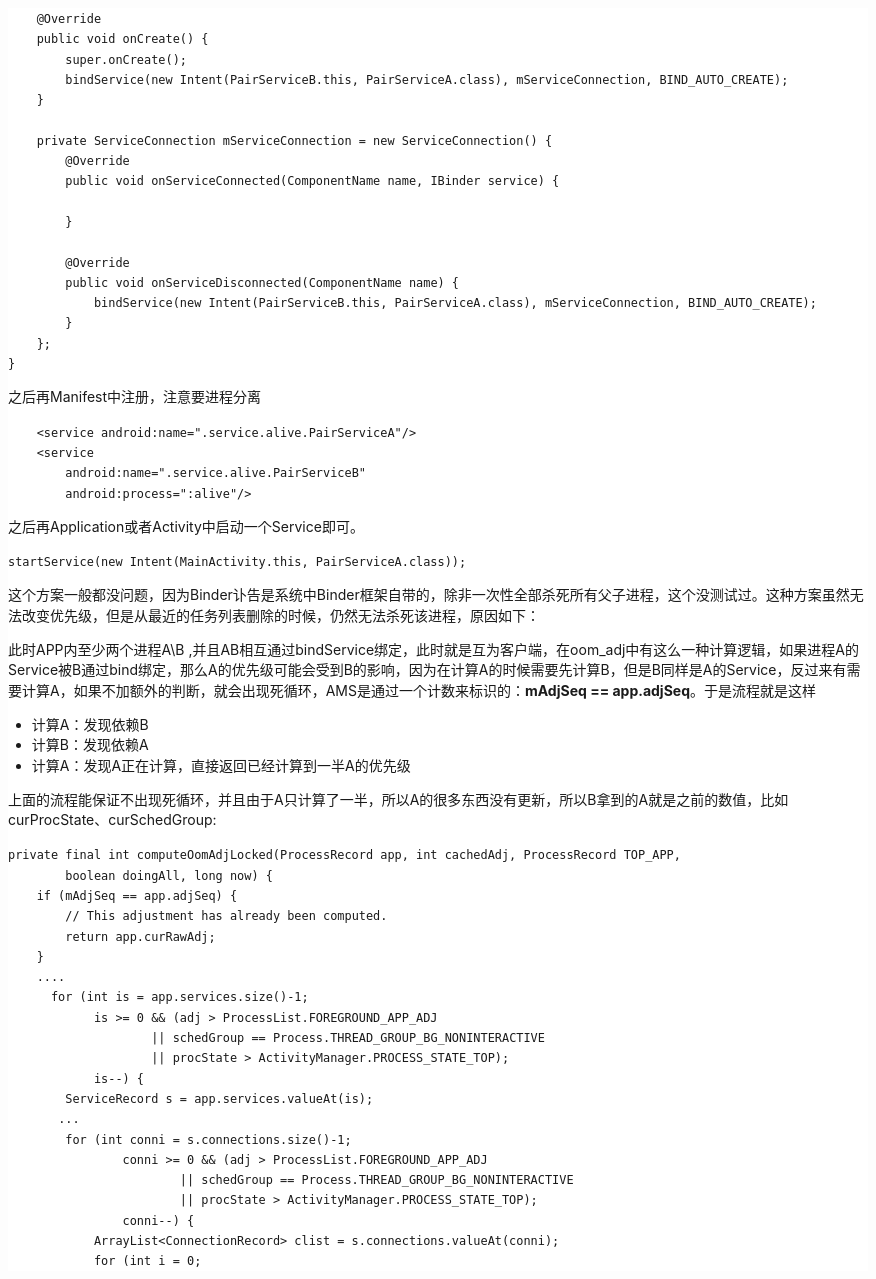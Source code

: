 	    @Override
	    public void onCreate() {
	        super.onCreate();
	        bindService(new Intent(PairServiceB.this, PairServiceA.class), mServiceConnection, BIND_AUTO_CREATE);
	    }
	
	    private ServiceConnection mServiceConnection = new ServiceConnection() {
	        @Override
	        public void onServiceConnected(ComponentName name, IBinder service) {
	
	        }
	
	        @Override
	        public void onServiceDisconnected(ComponentName name) {
	            bindService(new Intent(PairServiceB.this, PairServiceA.class), mServiceConnection, BIND_AUTO_CREATE);
	        }
	    };
	}

之后再Manifest中注册，注意要进程分离

        <service android:name=".service.alive.PairServiceA"/>
        <service
            android:name=".service.alive.PairServiceB"
            android:process=":alive"/>
            
之后再Application或者Activity中启动一个Service即可。

    startService(new Intent(MainActivity.this, PairServiceA.class));

这个方案一般都没问题，因为Binder讣告是系统中Binder框架自带的，除非一次性全部杀死所有父子进程，这个没测试过。这种方案虽然无法改变优先级，但是从最近的任务列表删除的时候，仍然无法杀死该进程，原因如下：

此时APP内至少两个进程A\B ,并且AB相互通过bindService绑定，此时就是互为客户端，在oom_adj中有这么一种计算逻辑，如果进程A的Service被B通过bind绑定，那么A的优先级可能会受到B的影响，因为在计算A的时候需要先计算B，但是B同样是A的Service，反过来有需要计算A，如果不加额外的判断，就会出现死循环，AMS是通过一个计数来标识的：**mAdjSeq == app.adjSeq**。于是流程就是这样 

* 计算A：发现依赖B
* 计算B：发现依赖A
* 计算A：发现A正在计算，直接返回已经计算到一半A的优先级

上面的流程能保证不出现死循环，并且由于A只计算了一半，所以A的很多东西没有更新，所以B拿到的A就是之前的数值，比如 curProcState、curSchedGroup:

    private final int computeOomAdjLocked(ProcessRecord app, int cachedAdj, ProcessRecord TOP_APP,
            boolean doingAll, long now) {
        if (mAdjSeq == app.adjSeq) {
            // This adjustment has already been computed.
            return app.curRawAdj;
        }
        ....
          for (int is = app.services.size()-1;
                is >= 0 && (adj > ProcessList.FOREGROUND_APP_ADJ
                        || schedGroup == Process.THREAD_GROUP_BG_NONINTERACTIVE
                        || procState > ActivityManager.PROCESS_STATE_TOP);
                is--) {
            ServiceRecord s = app.services.valueAt(is);
           ...
            for (int conni = s.connections.size()-1;
                    conni >= 0 && (adj > ProcessList.FOREGROUND_APP_ADJ
                            || schedGroup == Process.THREAD_GROUP_BG_NONINTERACTIVE
                            || procState > ActivityManager.PROCESS_STATE_TOP);
                    conni--) {
                ArrayList<ConnectionRecord> clist = s.connections.valueAt(conni);
                for (int i = 0;